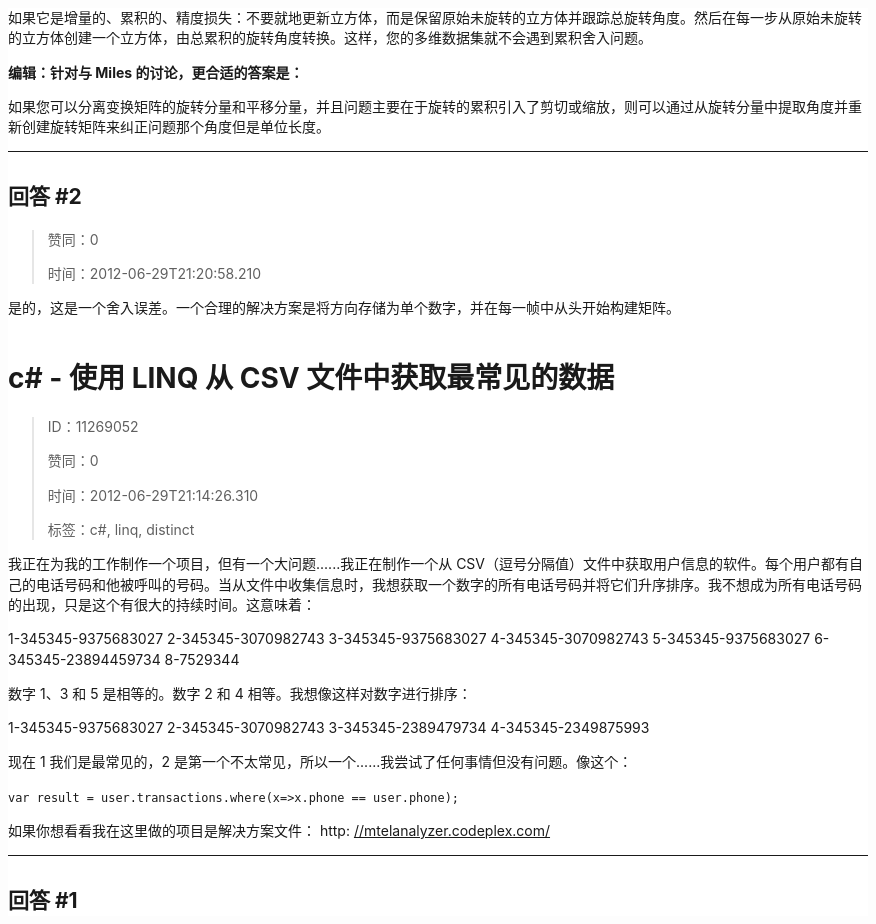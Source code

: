 如果它是增量的、累积的、精度损失：不要就地更新立方体，而是保留原始未旋转的立方体并跟踪总旋转角度。然后在每一步从原始未旋转的立方体创建一个立方体，由总累积的旋转角度转换。这样，您的多维数据集就不会遇到累积舍入问题。

**编辑：针对与 Miles 的讨论，更合适的答案是：**

如果您可以分离变换矩阵的旋转分量和平移分量，并且问题主要在于旋转的累积引入了剪切或缩放，则可以通过从旋转分量中提取角度并重新创建旋转矩阵来纠正问题那个角度但是单位长度。

* * *

## 回答 #2

> 赞同：0
> 
> 时间：2012-06-29T21:20:58.210

是的，这是一个舍入误差。一个合理的解决方案是将方向存储为单个数字，并在每一帧中从头开始构建矩阵。

# c# - 使用 LINQ 从 CSV 文件中获取最常见的数据

> ID：11269052
> 
> 赞同：0
> 
> 时间：2012-06-29T21:14:26.310
> 
> 标签：c#, linq, distinct

我正在为我的工作制作一个项目，但有一个大问题......我正在制作一个从 CSV（逗号分隔值）文件中获取用户信息的软件。每个用户都有自己的电话号码和他被呼叫的号码。当从文件中收集信息时，我想获取一个数字的所有电话号码并将它们升序排序。我不想成为所有电话号码的出现，只是这个有很大的持续时间。这意味着：

1-345345-9375683027
2-345345-3070982743
3-345345-9375683027
4-345345-3070982743
5-345345-9375683027
6-345345-23894459734
8-7529344

数字 1、3 和 5 是相等的。数字 2 和 4 相等。我想像这样对数字进行排序：

1-345345-9375683027
2-345345-3070982743
3-345345-2389479734
4-345345-2349875993

现在 1 我们是最常见的，2 是第一个不太常见，所以一个......我尝试了任何事情但没有问题。像这个：

```
var result = user.transactions.where(x=>x.phone == user.phone); 
```

如果你想看看我在这里做的项目是解决方案文件： http: [//mtelanalyzer.codeplex.com/](http://mtelanalyzer.codeplex.com/)

* * *

## 回答 #1
